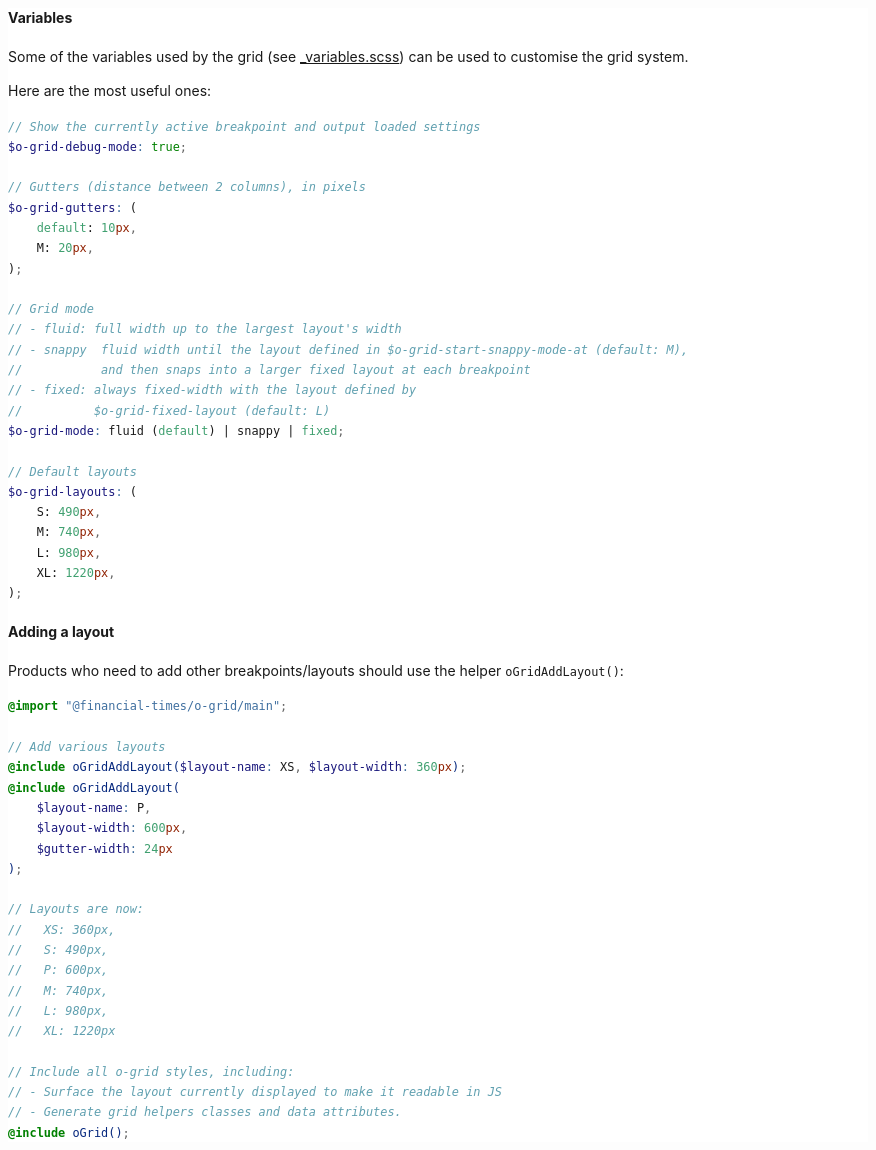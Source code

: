 #### Variables

Some of the variables used by the grid (see [\_variables.scss](https://github.com/Financial-Times/o-grid/blob/master/src/scss/_variables.scss)) can be used to customise the grid system.

Here are the most useful ones:

```scss
// Show the currently active breakpoint and output loaded settings
$o-grid-debug-mode: true;

// Gutters (distance between 2 columns), in pixels
$o-grid-gutters: (
	default: 10px,
	M: 20px,
);

// Grid mode
// - fluid: full width up to the largest layout's width
// - snappy  fluid width until the layout defined in $o-grid-start-snappy-mode-at (default: M),
//           and then snaps into a larger fixed layout at each breakpoint
// - fixed: always fixed-width with the layout defined by
//          $o-grid-fixed-layout (default: L)
$o-grid-mode: fluid (default) | snappy | fixed;

// Default layouts
$o-grid-layouts: (
	S: 490px,
	M: 740px,
	L: 980px,
	XL: 1220px,
);
```

#### Adding a layout

Products who need to add other breakpoints/layouts should use the helper `oGridAddLayout()`:

```scss
@import "@financial-times/o-grid/main";

// Add various layouts
@include oGridAddLayout($layout-name: XS, $layout-width: 360px);
@include oGridAddLayout(
	$layout-name: P,
	$layout-width: 600px,
	$gutter-width: 24px
);

// Layouts are now:
//   XS: 360px,
//   S: 490px,
//   P: 600px,
//   M: 740px,
//   L: 980px,
//   XL: 1220px

// Include all o-grid styles, including:
// - Surface the layout currently displayed to make it readable in JS
// - Generate grid helpers classes and data attributes.
@include oGrid();
```
